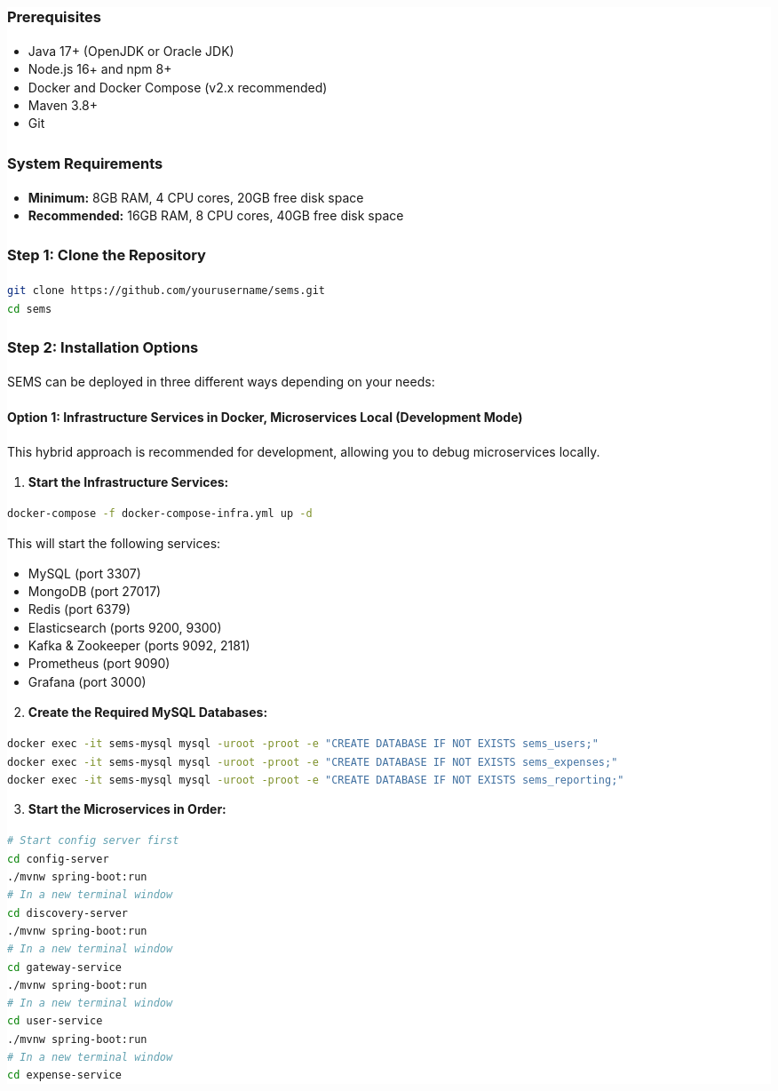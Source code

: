 ### Prerequisites

- Java 17+ (OpenJDK or Oracle JDK)
- Node.js 16+ and npm 8+
- Docker and Docker Compose (v2.x recommended)
- Maven 3.8+
- Git

### System Requirements

- **Minimum:** 8GB RAM, 4 CPU cores, 20GB free disk space
- **Recommended:** 16GB RAM, 8 CPU cores, 40GB free disk space

### Step 1: Clone the Repository

```bash
git clone https://github.com/yourusername/sems.git
cd sems
```

### Step 2: Installation Options

SEMS can be deployed in three different ways depending on your needs:

#### Option 1: Infrastructure Services in Docker, Microservices Local (Development Mode)

This hybrid approach is recommended for development, allowing you to debug microservices locally.

1. **Start the Infrastructure Services:**

```bash
docker-compose -f docker-compose-infra.yml up -d
```

This will start the following services:
- MySQL (port 3307)
- MongoDB (port 27017)
- Redis (port 6379)
- Elasticsearch (ports 9200, 9300)
- Kafka & Zookeeper (ports 9092, 2181)
- Prometheus (port 9090)
- Grafana (port 3000)

2. **Create the Required MySQL Databases:**

```bash
docker exec -it sems-mysql mysql -uroot -proot -e "CREATE DATABASE IF NOT EXISTS sems_users;"
docker exec -it sems-mysql mysql -uroot -proot -e "CREATE DATABASE IF NOT EXISTS sems_expenses;"
docker exec -it sems-mysql mysql -uroot -proot -e "CREATE DATABASE IF NOT EXISTS sems_reporting;"
```

3. **Start the Microservices in Order:**

```bash
# Start config server first
cd config-server
./mvnw spring-boot:run
# In a new terminal window
cd discovery-server
./mvnw spring-boot:run
# In a new terminal window
cd gateway-service
./mvnw spring-boot:run
# In a new terminal window
cd user-service
./mvnw spring-boot:run
# In a new terminal window
cd expense-service
```